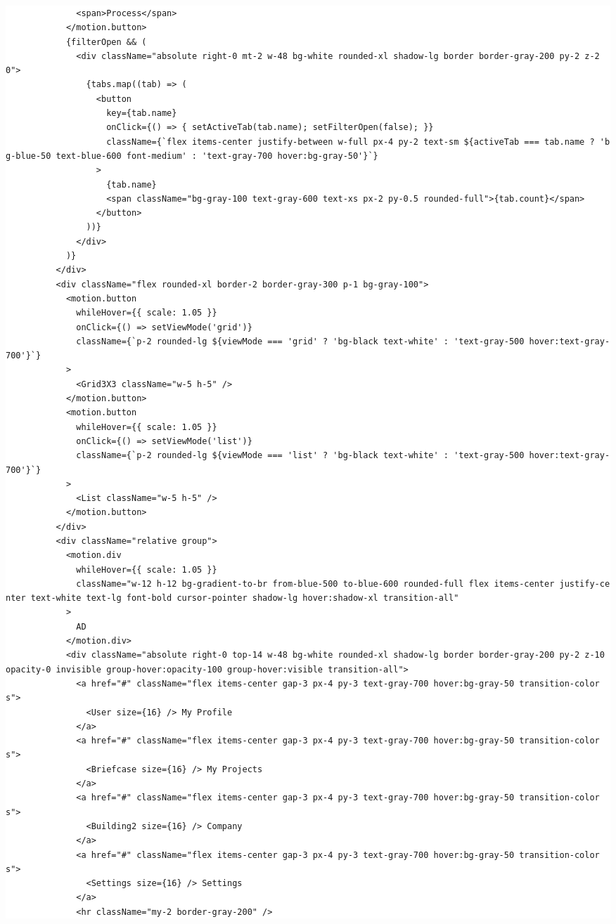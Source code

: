                   <span>Process</span>
                </motion.button>
                {filterOpen && (
                  <div className="absolute right-0 mt-2 w-48 bg-white rounded-xl shadow-lg border border-gray-200 py-2 z-20">
                    {tabs.map((tab) => (
                      <button
                        key={tab.name}
                        onClick={() => { setActiveTab(tab.name); setFilterOpen(false); }}
                        className={`flex items-center justify-between w-full px-4 py-2 text-sm ${activeTab === tab.name ? 'bg-blue-50 text-blue-600 font-medium' : 'text-gray-700 hover:bg-gray-50'}`}
                      >
                        {tab.name}
                        <span className="bg-gray-100 text-gray-600 text-xs px-2 py-0.5 rounded-full">{tab.count}</span>
                      </button>
                    ))}
                  </div>
                )}
              </div>
              <div className="flex rounded-xl border-2 border-gray-300 p-1 bg-gray-100">
                <motion.button
                  whileHover={{ scale: 1.05 }}
                  onClick={() => setViewMode('grid')}
                  className={`p-2 rounded-lg ${viewMode === 'grid' ? 'bg-black text-white' : 'text-gray-500 hover:text-gray-700'}`}
                >
                  <Grid3X3 className="w-5 h-5" />
                </motion.button>
                <motion.button
                  whileHover={{ scale: 1.05 }}
                  onClick={() => setViewMode('list')}
                  className={`p-2 rounded-lg ${viewMode === 'list' ? 'bg-black text-white' : 'text-gray-500 hover:text-gray-700'}`}
                >
                  <List className="w-5 h-5" />
                </motion.button>
              </div>
              <div className="relative group">
                <motion.div
                  whileHover={{ scale: 1.05 }}
                  className="w-12 h-12 bg-gradient-to-br from-blue-500 to-blue-600 rounded-full flex items-center justify-center text-white text-lg font-bold cursor-pointer shadow-lg hover:shadow-xl transition-all"
                >
                  AD
                </motion.div>
                <div className="absolute right-0 top-14 w-48 bg-white rounded-xl shadow-lg border border-gray-200 py-2 z-10 opacity-0 invisible group-hover:opacity-100 group-hover:visible transition-all">
                  <a href="#" className="flex items-center gap-3 px-4 py-3 text-gray-700 hover:bg-gray-50 transition-colors">
                    <User size={16} /> My Profile
                  </a>
                  <a href="#" className="flex items-center gap-3 px-4 py-3 text-gray-700 hover:bg-gray-50 transition-colors">
                    <Briefcase size={16} /> My Projects
                  </a>
                  <a href="#" className="flex items-center gap-3 px-4 py-3 text-gray-700 hover:bg-gray-50 transition-colors">
                    <Building2 size={16} /> Company
                  </a>
                  <a href="#" className="flex items-center gap-3 px-4 py-3 text-gray-700 hover:bg-gray-50 transition-colors">
                    <Settings size={16} /> Settings
                  </a>
                  <hr className="my-2 border-gray-200" />